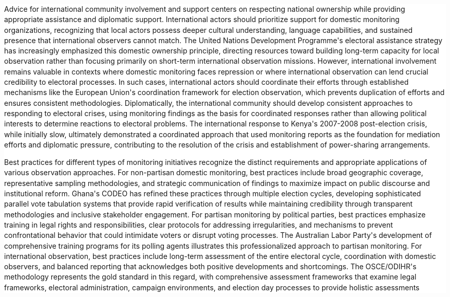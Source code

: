Advice for international community involvement and support centers on respecting national ownership while providing appropriate assistance and diplomatic support. International actors should prioritize support for domestic monitoring organizations, recognizing that local actors possess deeper cultural understanding, language capabilities, and sustained presence that international observers cannot match. The United Nations Development Programme's electoral assistance strategy has increasingly emphasized this domestic ownership principle, directing resources toward building long-term capacity for local observation rather than focusing primarily on short-term international observation missions. However, international involvement remains valuable in contexts where domestic monitoring faces repression or where international observation can lend crucial credibility to electoral processes. In such cases, international actors should coordinate their efforts through established mechanisms like the European Union's coordination framework for election observation, which prevents duplication of efforts and ensures consistent methodologies. Diplomatically, the international community should develop consistent approaches to responding to electoral crises, using monitoring findings as the basis for coordinated responses rather than allowing political interests to determine reactions to electoral problems. The international response to Kenya's 2007-2008 post-election crisis, while initially slow, ultimately demonstrated a coordinated approach that used monitoring reports as the foundation for mediation efforts and diplomatic pressure, contributing to the resolution of the crisis and establishment of power-sharing arrangements.

Best practices for different types of monitoring initiatives recognize the distinct requirements and appropriate applications of various observation approaches. For non-partisan domestic monitoring, best practices include broad geographic coverage, representative sampling methodologies, and strategic communication of findings to maximize impact on public discourse and institutional reform. Ghana's CODEO has refined these practices through multiple election cycles, developing sophisticated parallel vote tabulation systems that provide rapid verification of results while maintaining credibility through transparent methodologies and inclusive stakeholder engagement. For partisan monitoring by political parties, best practices emphasize training in legal rights and responsibilities, clear protocols for addressing irregularities, and mechanisms to prevent confrontational behavior that could intimidate voters or disrupt voting processes. The Australian Labor Party's development of comprehensive training programs for its polling agents illustrates this professionalized approach to partisan monitoring. For international observation, best practices include long-term assessment of the entire electoral cycle, coordination with domestic observers, and balanced reporting that acknowledges both positive developments and shortcomings. The OSCE/ODIHR's methodology represents the gold standard in this regard, with comprehensive assessment frameworks that examine legal frameworks, electoral administration, campaign environments, and election day processes to provide holistic assessments